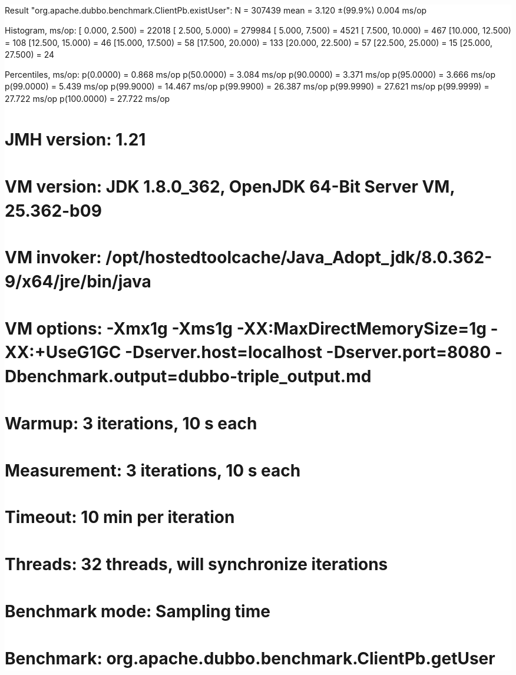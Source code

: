 

Result "org.apache.dubbo.benchmark.ClientPb.existUser":
  N = 307439
  mean =      3.120 ±(99.9%) 0.004 ms/op

  Histogram, ms/op:
    [ 0.000,  2.500) = 22018 
    [ 2.500,  5.000) = 279984 
    [ 5.000,  7.500) = 4521 
    [ 7.500, 10.000) = 467 
    [10.000, 12.500) = 108 
    [12.500, 15.000) = 46 
    [15.000, 17.500) = 58 
    [17.500, 20.000) = 133 
    [20.000, 22.500) = 57 
    [22.500, 25.000) = 15 
    [25.000, 27.500) = 24 

  Percentiles, ms/op:
      p(0.0000) =      0.868 ms/op
     p(50.0000) =      3.084 ms/op
     p(90.0000) =      3.371 ms/op
     p(95.0000) =      3.666 ms/op
     p(99.0000) =      5.439 ms/op
     p(99.9000) =     14.467 ms/op
     p(99.9900) =     26.387 ms/op
     p(99.9990) =     27.621 ms/op
     p(99.9999) =     27.722 ms/op
    p(100.0000) =     27.722 ms/op


# JMH version: 1.21
# VM version: JDK 1.8.0_362, OpenJDK 64-Bit Server VM, 25.362-b09
# VM invoker: /opt/hostedtoolcache/Java_Adopt_jdk/8.0.362-9/x64/jre/bin/java
# VM options: -Xmx1g -Xms1g -XX:MaxDirectMemorySize=1g -XX:+UseG1GC -Dserver.host=localhost -Dserver.port=8080 -Dbenchmark.output=dubbo-triple_output.md
# Warmup: 3 iterations, 10 s each
# Measurement: 3 iterations, 10 s each
# Timeout: 10 min per iteration
# Threads: 32 threads, will synchronize iterations
# Benchmark mode: Sampling time
# Benchmark: org.apache.dubbo.benchmark.ClientPb.getUser
